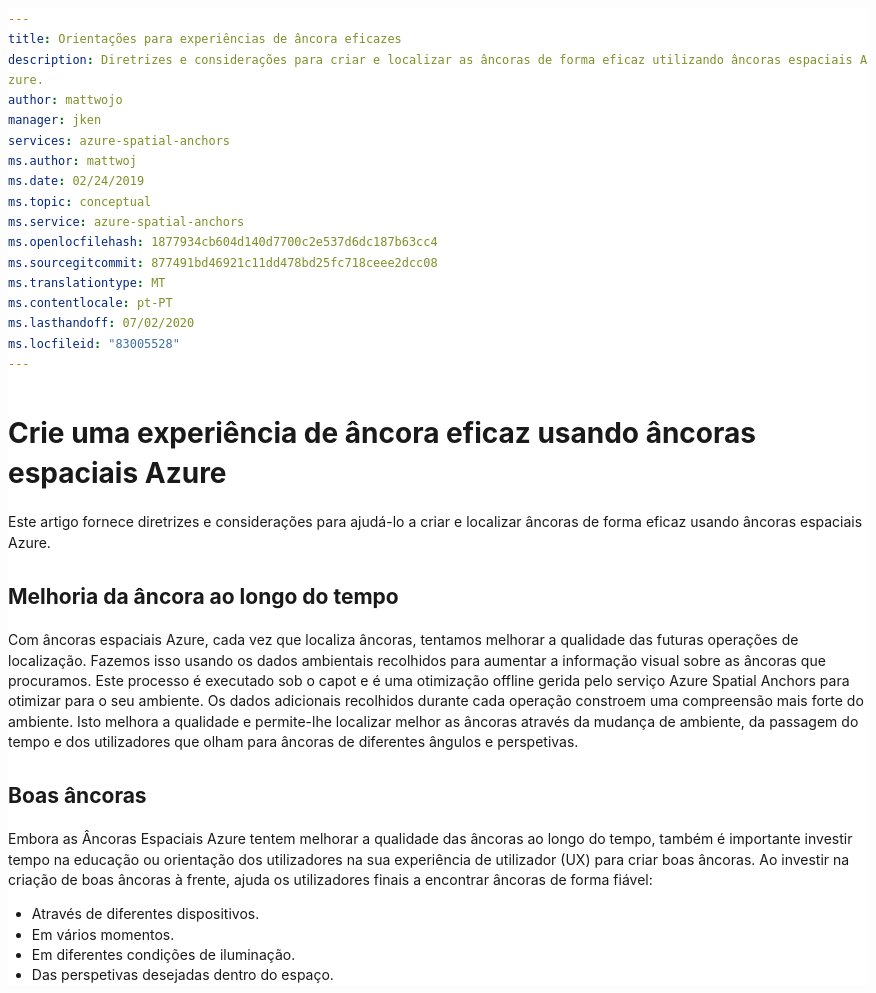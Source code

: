 ```yaml
---
title: Orientações para experiências de âncora eficazes
description: Diretrizes e considerações para criar e localizar as âncoras de forma eficaz utilizando âncoras espaciais Azure.
author: mattwojo
manager: jken
services: azure-spatial-anchors
ms.author: mattwoj
ms.date: 02/24/2019
ms.topic: conceptual
ms.service: azure-spatial-anchors
ms.openlocfilehash: 1877934cb604d140d7700c2e537d6dc187b63cc4
ms.sourcegitcommit: 877491bd46921c11dd478bd25fc718ceee2dcc08
ms.translationtype: MT
ms.contentlocale: pt-PT
ms.lasthandoff: 07/02/2020
ms.locfileid: "83005528"
---
```

# <a name="create-an-effective-anchor-experience-by-using-azure-spatial-anchors"></a>Crie uma experiência de âncora eficaz usando âncoras espaciais Azure

Este artigo fornece diretrizes e considerações para ajudá-lo a criar e localizar âncoras de forma eficaz usando âncoras espaciais Azure.

## <a name="anchor-improvement-over-time"></a>Melhoria da âncora ao longo do tempo

Com âncoras espaciais Azure, cada vez que localiza âncoras, tentamos melhorar a qualidade das futuras operações de localização. Fazemos isso usando os dados ambientais recolhidos para aumentar a informação visual sobre as âncoras que procuramos. Este processo é executado sob o capot e é uma otimização offline gerida pelo serviço Azure Spatial Anchors para otimizar para o seu ambiente. Os dados adicionais recolhidos durante cada operação constroem uma compreensão mais forte do ambiente. Isto melhora a qualidade e permite-lhe localizar melhor as âncoras através da mudança de ambiente, da passagem do tempo e dos utilizadores que olham para âncoras de diferentes ângulos e perspetivas.

## <a name="good-anchors"></a>Boas âncoras

Embora as Âncoras Espaciais Azure tentem melhorar a qualidade das âncoras ao longo do tempo, também é importante investir tempo na educação ou orientação dos utilizadores na sua experiência de utilizador (UX) para criar boas âncoras. Ao investir na criação de boas âncoras à frente, ajuda os utilizadores finais a encontrar âncoras de forma fiável:

- Através de diferentes dispositivos.
- Em vários momentos.
- Em diferentes condições de iluminação.
- Das perspetivas desejadas dentro do espaço.

